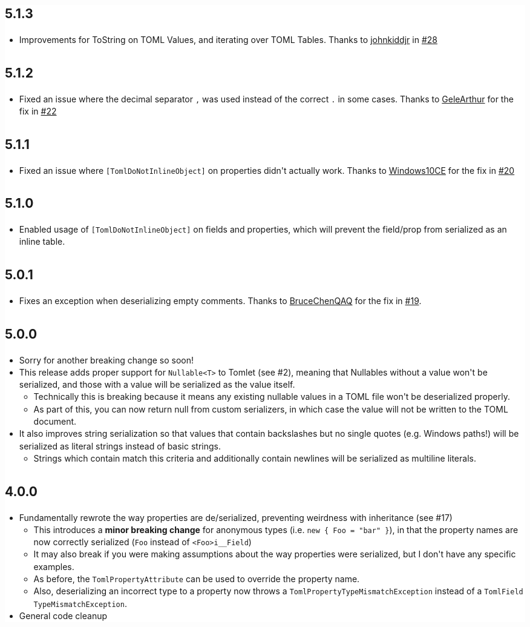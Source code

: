 ## 5.1.3

- Improvements for ToString on TOML Values, and iterating over TOML Tables. Thanks to [johnkiddjr](https://github.com/johnkiddjr) in [#28](https://github.com/SamboyCoding/Tomlet/pull/28)

## 5.1.2

- Fixed an issue where the decimal separator `,` was used instead of the correct `.` in some cases. Thanks to [GeleArthur](https://github.com/GeleArthur) for the fix in [#22](https://github.com/SamboyCoding/Tomlet/pull/22)

## 5.1.1

- Fixed an issue where `[TomlDoNotInlineObject]` on properties didn't actually work. Thanks to [Windows10CE](https://github.com/Windows10CE) for the fix in [#20](https://github.com/SamboyCoding/Tomlet/pull/20)

## 5.1.0

- Enabled usage of `[TomlDoNotInlineObject]` on fields and properties, which will prevent the field/prop from serialized as an inline table.

## 5.0.1

- Fixes an exception when deserializing empty comments. Thanks to [BruceChenQAQ](https://github.com/BruceChenQAQ) for the fix in [#19](https://github.com/SamboyCoding/Tomlet/pull/19).

## 5.0.0

- Sorry for another breaking change so soon!
- This release adds proper support for `Nullable<T>` to Tomlet (see #2), meaning that Nullables without a value won't be serialized, and those with a value will be serialized as the value itself.
  - Technically this is breaking because it means any existing nullable values in a TOML file won't be deserialized properly.
  - As part of this, you can now return null from custom serializers, in which case the value will not be written to the TOML document.
- It also improves string serialization so that values that contain backslashes but no single quotes (e.g. Windows paths!) will be serialized as literal strings instead of basic strings.
  - Strings which contain match this criteria and additionally contain newlines will be serialized as multiline literals.

## 4.0.0

- Fundamentally rewrote the way properties are de/serialized, preventing weirdness with inheritance (see #17)
  - This introduces a **minor breaking change** for anonymous types (i.e. `new { Foo = "bar" }`), in that the property names are now correctly serialized (`Foo` instead of `<Foo>i__Field`)
  - It may also break if you were making assumptions about the way properties were serialized, but I don't have any specific examples.
  - As before, the `TomlPropertyAttribute` can be used to override the property name.
  - Also, deserializing an incorrect type to a property now throws a `TomlPropertyTypeMismatchException` instead of a `TomlFieldTypeMismatchException`.
- General code cleanup
